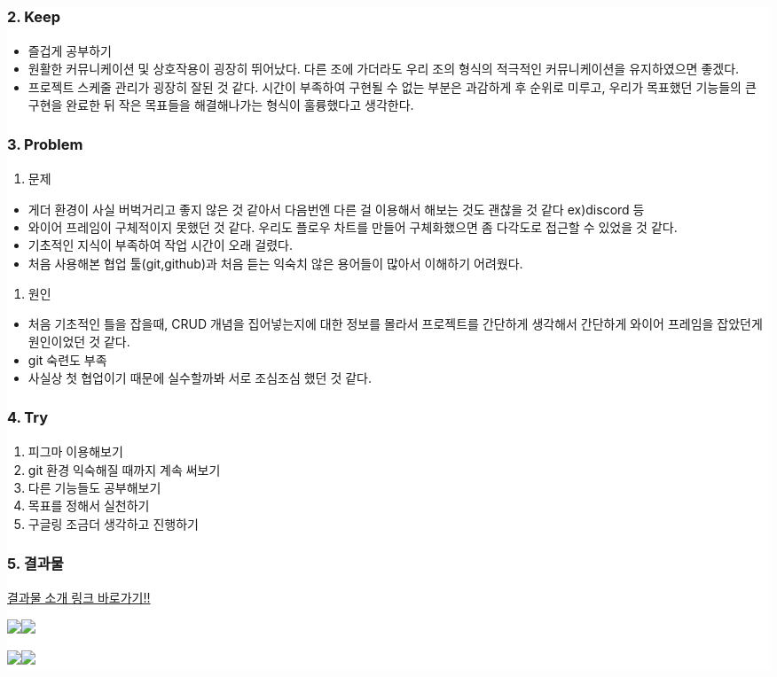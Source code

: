 ### 2. Keep 

- 즐겁게 공부하기
- 원활한 커뮤니케이션 및 상호작용이 굉장히 뛰어났다. 다른 조에 가더라도 우리 조의 형식의 적극적인 커뮤니케이션을 유지하였으면 좋겠다.
- 프로젝트 스케줄 관리가 굉장히 잘된 것 같다. 시간이 부족하여 구현될 수 없는 부분은 과감하게 후 순위로 미루고, 우리가 목표했던 기능들의 큰 구현을 완료한 뒤 작은 목표들을 해결해나가는 형식이 훌륭했다고 생각한다.

### 3. Problem

1. 문제

- 게더 환경이 사실 버벅거리고 좋지 않은 것 같아서 다음번엔 다른 걸 이용해서 해보는 것도 괜찮을 것 같다 ex)discord 등
- 와이어 프레임이 구체적이지 못했던 것 같다. 우리도 플로우 차트를 만들어 구체화했으면 좀 다각도로 접근할 수 있었을 것 같다.
- 기초적인 지식이 부족하여 작업 시간이 오래 걸렸다.
- 처음 사용해본 협업 툴(git,github)과 처음 듣는 익숙치 않은 용어들이 많아서 이해하기 어려웠다.

1. 원인

- 처음 기초적인 틀을 잡을때, CRUD 개념을 집어넣는지에 대한 정보를 몰라서 프로젝트를 간단하게 생각해서 간단하게 와이어 프레임을 잡았던게 원인이었던 것 같다.
- git 숙련도 부족
- 사실상 첫 협업이기 때문에 실수할까봐 서로 조심조심 했던 것 같다.

### 4. Try 

1. 피그마 이용해보기
2. git 환경 익숙해질 때까지 계속 써보기
3. 다른 기능들도 공부해보기
4. 목표를 정해서 실천하기
5. 구글링 조금더 생각하고 진행하기

### 5. 결과물

[결과물 소개 링크 바로가기!!](https://softychoo.github.io/projects/2023-07-14-ABAR/)

<img src="../../../assets/img/blog/Untitled.png" width="49%" height = "auto"><img src="../../../assets/img/blog/image-20230714200629524.png" width="49%" height = "auto">

<img src="../../../assets/img/blog/Untitled3.png" width="49%" height = "auto"><img src="../../../assets/img/blog/Untitled4.png" width="49%" height = "auto">

